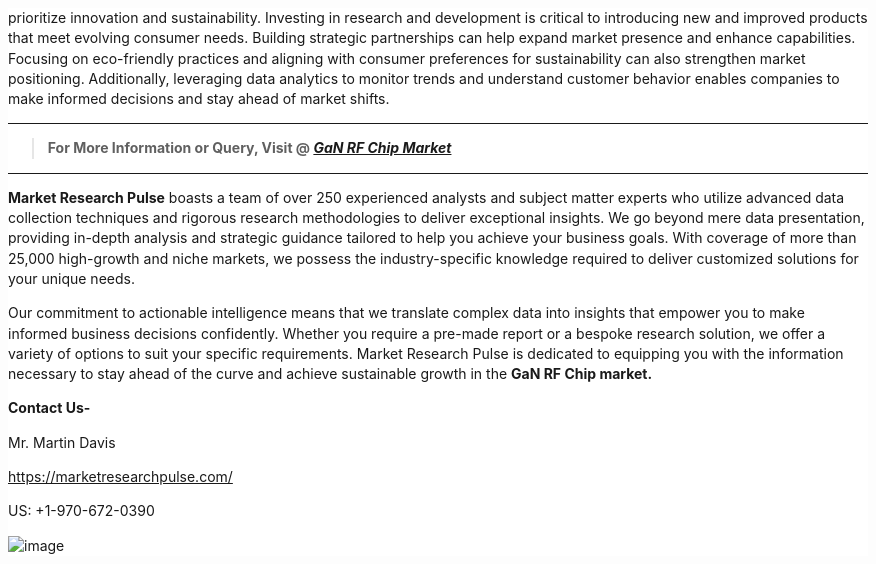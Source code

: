 prioritize innovation and sustainability. Investing in research and development is critical to introducing new and improved products that meet evolving consumer needs. Building strategic partnerships can help expand market presence and enhance capabilities. Focusing on eco-friendly practices and aligning with consumer preferences for sustainability can also strengthen market positioning. Additionally, leveraging data analytics to monitor trends and understand customer behavior enables companies to make informed decisions and stay ahead of market shifts.</p><hr /><blockquote><p><strong>For More Information or Query, Visit @&nbsp;<em><a href="https://marketresearchpulse.com/report/39357/gan-rf-chip-market?utm_source=Linkedin&utm_medium=052">GaN RF Chip Market</a></em></strong></p></blockquote><hr /><p><strong>Market Research Pulse</strong> boasts a team of over 250 experienced analysts and subject matter experts who utilize advanced data collection techniques and rigorous research methodologies to deliver exceptional insights. We go beyond mere data presentation, providing in-depth analysis and strategic guidance tailored to help you achieve your business goals. With coverage of more than 25,000 high-growth and niche markets, we possess the industry-specific knowledge required to deliver customized solutions for your unique needs.</p><p>Our commitment to actionable intelligence means that we translate complex data into insights that empower you to make informed business decisions confidently. Whether you require a pre-made report or a bespoke research solution, we offer a variety of options to suit your specific requirements. Market Research Pulse is dedicated to equipping you with the information necessary to stay ahead of the curve and achieve sustainable growth in the <strong>GaN RF Chip market.</strong></p><p><strong>Contact Us-</strong></p><p>Mr. Martin Davis</p><p>https://marketresearchpulse.com/</p><p>US: +1-970-672-0390</p>
![image](https://github.com/user-attachments/assets/55013883-a792-47ed-adb1-4493d80abca9)
